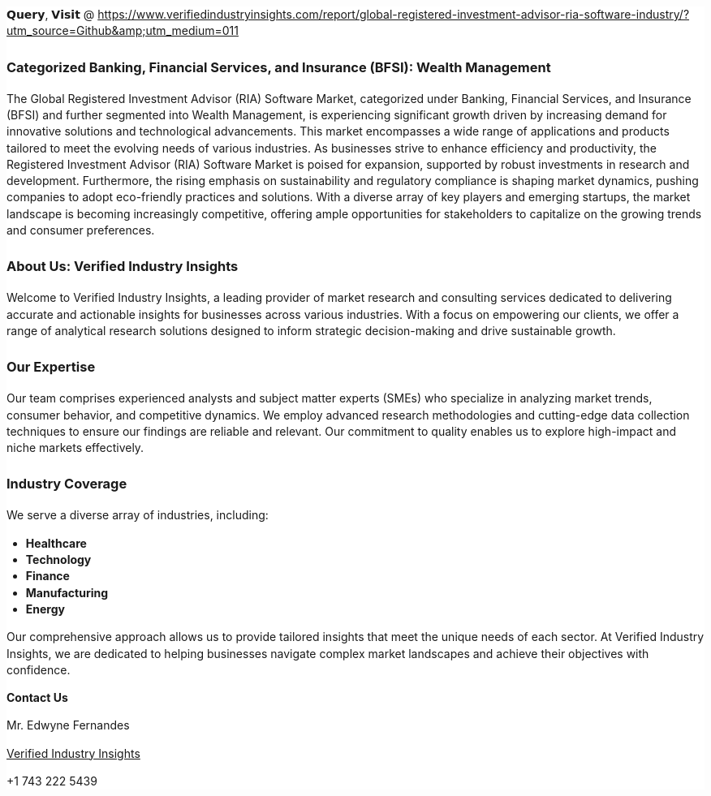 𝗤𝘂𝗲𝗿𝘆, 𝗩𝗶𝘀𝗶𝘁 @ </strong><a href="https://www.verifiedindustryinsights.com/report/global-registered-investment-advisor-ria-software-industry/?utm_source=Github&amp;utm_medium=011">https://www.verifiedindustryinsights.com/report/global-registered-investment-advisor-ria-software-industry/?utm_source=Github&amp;utm_medium=011</a>&nbsp;</p><h3>Categorized Banking, Financial Services, and Insurance (BFSI): Wealth Management </h3><p>The Global Registered Investment Advisor (RIA) Software Market, categorized under Banking, Financial Services, and Insurance (BFSI) and further segmented into Wealth Management, is experiencing significant growth driven by increasing demand for innovative solutions and technological advancements. This market encompasses a wide range of applications and products tailored to meet the evolving needs of various industries. As businesses strive to enhance efficiency and productivity, the Registered Investment Advisor (RIA) Software Market is poised for expansion, supported by robust investments in research and development. Furthermore, the rising emphasis on sustainability and regulatory compliance is shaping market dynamics, pushing companies to adopt eco-friendly practices and solutions. With a diverse array of key players and emerging startups, the market landscape is becoming increasingly competitive, offering ample opportunities for stakeholders to capitalize on the growing trends and consumer preferences.</p><h3>About Us: Verified Industry Insights</h3><p>Welcome to Verified Industry Insights, a leading provider of market research and consulting services dedicated to delivering accurate and actionable insights for businesses across various industries. With a focus on empowering our clients, we offer a range of analytical research solutions designed to inform strategic decision-making and drive sustainable growth.</p><h3>Our Expertise</h3><p>Our team comprises experienced analysts and subject matter experts (SMEs) who specialize in analyzing market trends, consumer behavior, and competitive dynamics. We employ advanced research methodologies and cutting-edge data collection techniques to ensure our findings are reliable and relevant. Our commitment to quality enables us to explore high-impact and niche markets effectively.</p><h3>Industry Coverage</h3><p>We serve a diverse array of industries, including:</p><ul><li><strong>Healthcare</strong></li><li><strong>Technology</strong></li><li><strong>Finance</strong></li><li><strong>Manufacturing</strong></li><li><strong>Energy</strong></li></ul><p>Our comprehensive approach allows us to provide tailored insights that meet the unique needs of each sector. At Verified Industry Insights, we are dedicated to helping businesses navigate complex market landscapes and achieve their objectives with confidence.</p><p><strong>Contact Us</strong></p><p>Mr. Edwyne Fernandes</p><p><a href="https://www.verifiedindustryinsights.com/">Verified Industry Insights</a></p><p>+1 743 222 5439</p>
